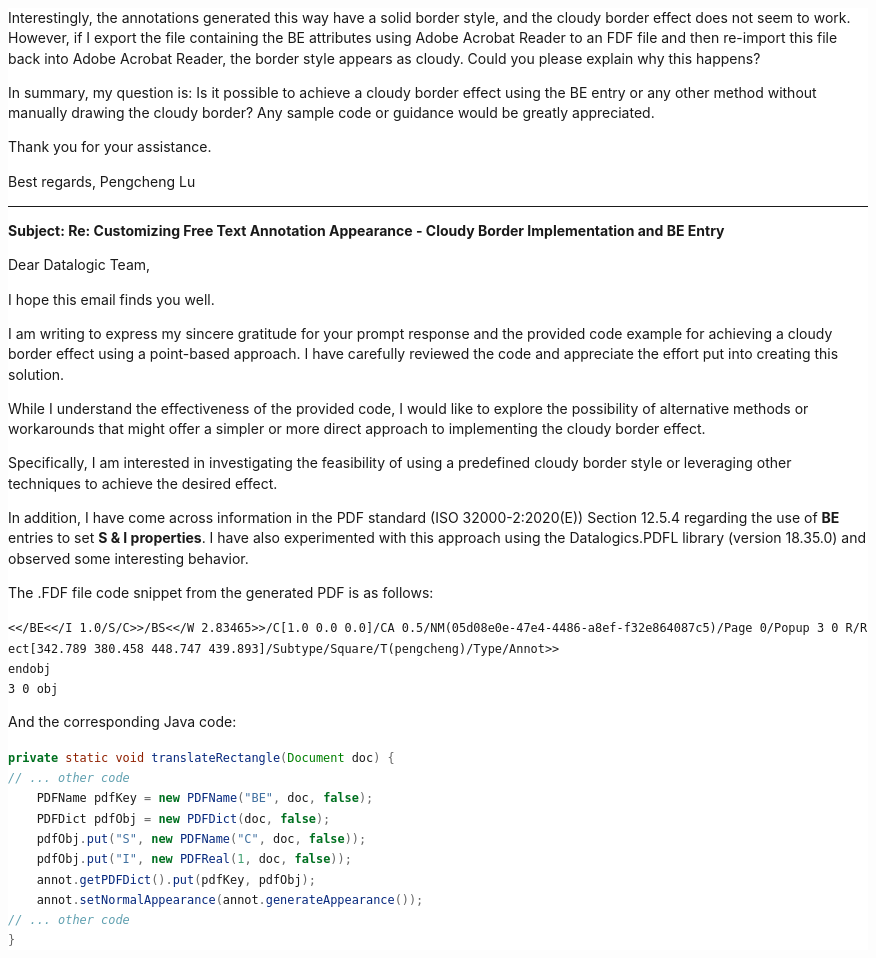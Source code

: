 Interestingly, the annotations generated this way have a solid border style, and the cloudy border effect does not seem to work. However, if I export the file containing the BE attributes using Adobe Acrobat Reader to an FDF file and then re-import this file back into Adobe Acrobat Reader, the border style appears as cloudy. Could you please explain why this happens?

In summary, my question is: Is it possible to achieve a cloudy border effect using the BE entry or any other method without manually drawing the cloudy border? Any sample code or guidance would be greatly appreciated.

Thank you for your assistance.

Best regards,
Pengcheng Lu

---

**Subject: Re: Customizing Free Text Annotation Appearance - Cloudy Border Implementation and BE Entry**

Dear Datalogic Team,

I hope this email finds you well.

I am writing to express my sincere gratitude for your prompt response and the provided code example for achieving a
cloudy border effect using a point-based approach. I have carefully reviewed the code and appreciate the effort put into
creating this solution.

While I understand the effectiveness of the provided code, I would like to explore the possibility of alternative
methods or workarounds that might offer a simpler or more direct approach to implementing the cloudy border effect.

Specifically, I am interested in investigating the feasibility of using a predefined cloudy border style or leveraging
other techniques to achieve the desired effect.

In addition, I have come across information in the PDF standard (ISO 32000-2:2020(E)) Section 12.5.4 regarding the use
of **BE** entries to set **S & I properties**. I have also experimented with this approach using the Datalogics.PDFL
library (version 18.35.0) and observed some interesting behavior.

The .FDF file code snippet from the generated PDF is as follows:

```fdf
<</BE<</I 1.0/S/C>>/BS<</W 2.83465>>/C[1.0 0.0 0.0]/CA 0.5/NM(05d08e0e-47e4-4486-a8ef-f32e864087c5)/Page 0/Popup 3 0 R/Rect[342.789 380.458 448.747 439.893]/Subtype/Square/T(pengcheng)/Type/Annot>>
endobj
3 0 obj
```

And the corresponding Java code:

```java
private static void translateRectangle(Document doc) {
// ... other code
    PDFName pdfKey = new PDFName("BE", doc, false);
    PDFDict pdfObj = new PDFDict(doc, false);
    pdfObj.put("S", new PDFName("C", doc, false));
    pdfObj.put("I", new PDFReal(1, doc, false));
    annot.getPDFDict().put(pdfKey, pdfObj);
    annot.setNormalAppearance(annot.generateAppearance());
// ... other code
}
```

